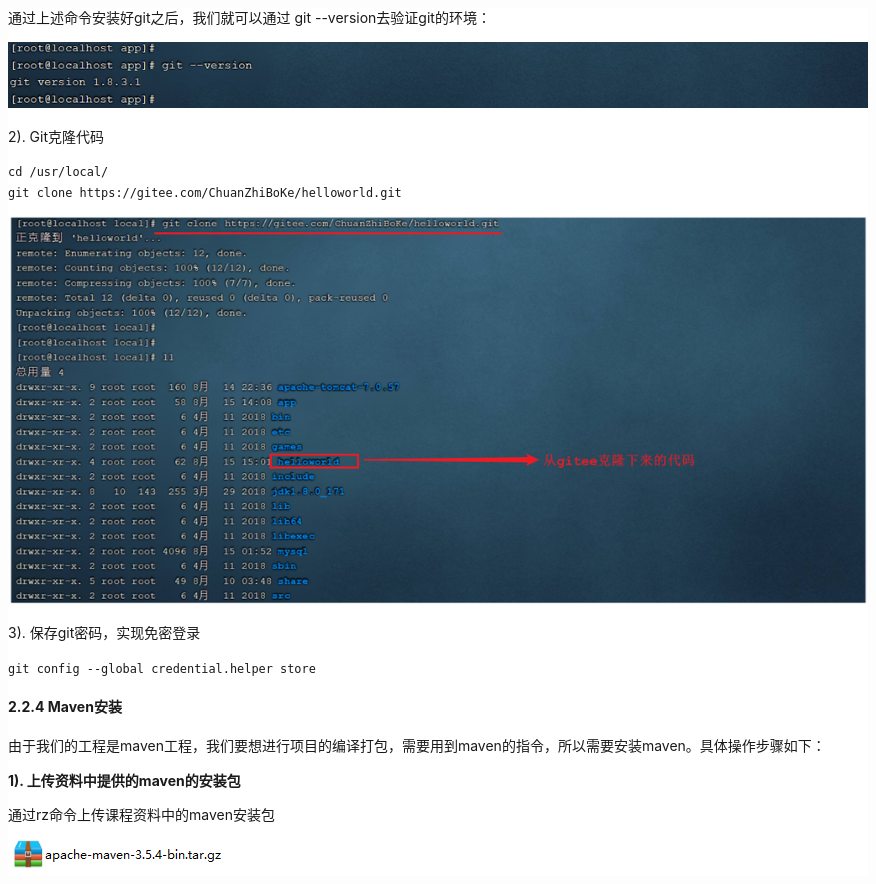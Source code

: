 通过上述命令安装好git之后，我们就可以通过 git --version去验证git的环境：

![image-20210815145934265](assets/image-20210815145934265.png)   



2). Git克隆代码

```
cd /usr/local/
git clone https://gitee.com/ChuanZhiBoKe/helloworld.git
```

![image-20210815150452988](assets/image-20210815150452988.png) 

3). 保存git密码，实现免密登录

~~~
git config --global credential.helper store
~~~



#### 2.2.4 Maven安装

由于我们的工程是maven工程，我们要想进行项目的编译打包，需要用到maven的指令，所以需要安装maven。具体操作步骤如下：

**1). 上传资料中提供的maven的安装包**

通过rz命令上传课程资料中的maven安装包

![image-20210815151544489](assets/image-20210815151544489.png) 
